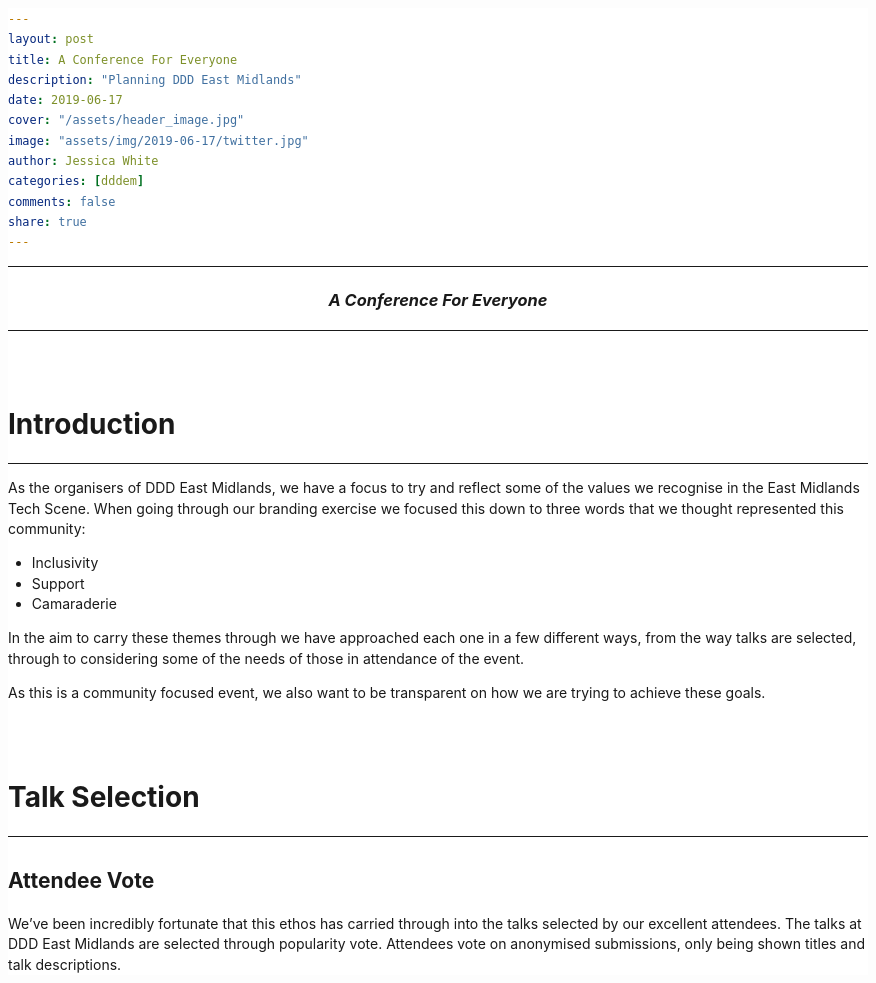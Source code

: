 ```yaml
---
layout: post
title: A Conference For Everyone
description: "Planning DDD East Midlands"
date: 2019-06-17
cover: "/assets/header_image.jpg"
image: "assets/img/2019-06-17/twitter.jpg"
author: Jessica White
categories: [dddem]
comments: false
share: true
---
```


----
<center>
<h3 class="quote"><i>A Conference For Everyone</i> </h3>
</center>

---
<br/>

# Introduction
---

As the organisers of DDD East Midlands, we have a focus to try and reflect some of the values we recognise in the East Midlands Tech Scene. When going through our branding exercise we focused this down to three words that we thought represented this community:

- Inclusivity
- Support
- Camaraderie

In the aim to carry these themes through we have approached each one in a few different ways, from the way talks are selected, through to considering some of the needs of those in attendance of the event.

As this is a community focused event, we also want to be transparent on how we are trying to achieve these goals.

<br/>

# Talk Selection

---

## Attendee Vote

We’ve been incredibly fortunate that this ethos has carried through into the talks selected by our excellent attendees. The talks at DDD East Midlands are selected through popularity vote. Attendees vote on anonymised submissions, only being shown titles and talk descriptions.
